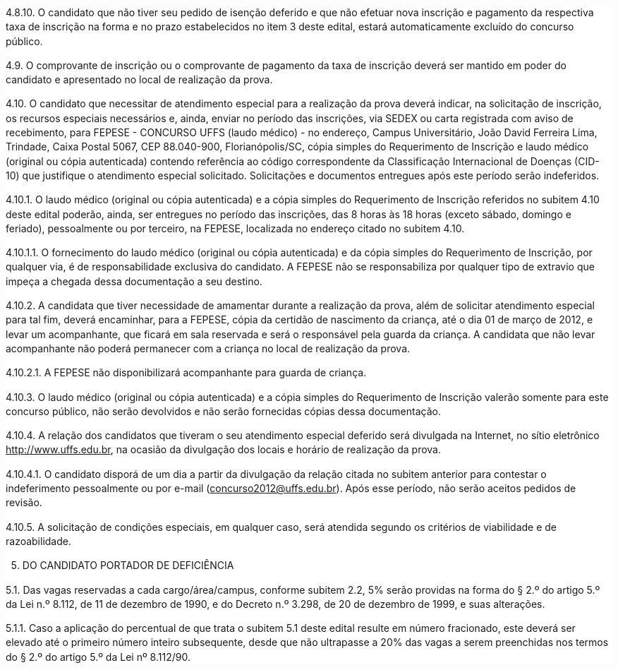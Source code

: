  4.8.10. O candidato que não tiver seu pedido de isenção deferido e que não efetuar nova inscrição e pagamento da respectiva taxa de inscrição na forma e no prazo estabelecidos no item 3 deste edital, estará automaticamente excluído do concurso público.

 4.9. O comprovante de inscrição ou o comprovante de pagamento da taxa de inscrição deverá ser mantido em poder do candidato e apresentado no local de realização da prova.

 4.10. O candidato que necessitar de atendimento especial para a realização da prova deverá indicar, na solicitação de inscrição, os recursos especiais necessários e, ainda, enviar no período das inscrições, via SEDEX ou carta registrada com aviso de recebimento, para FEPESE - CONCURSO UFFS (laudo médico) - no endereço, Campus Universitário, João David Ferreira Lima, Trindade, Caixa Postal 5067, CEP 88.040-900, Florianópolis/SC, cópia simples do Requerimento de Inscrição e laudo médico (original ou cópia autenticada) contendo referência ao código correspondente da Classificação Internacional de Doenças (CID-10) que justifique o atendimento especial solicitado. Solicitações e documentos entregues após este período serão indeferidos.

 4.10.1. O laudo médico (original ou cópia autenticada) e a cópia simples do Requerimento de Inscrição referidos no subitem 4.10 deste edital poderão, ainda, ser entregues no período das inscrições, das 8 horas às 18 horas (exceto sábado, domingo e feriado), pessoalmente ou por terceiro, na FEPESE, localizada no endereço citado no subitem 4.10.

 4.10.1.1. O fornecimento do laudo médico (original ou cópia autenticada) e da cópia simples do Requerimento de Inscrição, por qualquer via, é de responsabilidade exclusiva do candidato. A FEPESE não se responsabiliza por qualquer tipo de extravio que impeça a chegada dessa documentação a seu destino.

 4.10.2. A candidata que tiver necessidade de amamentar durante a realização da prova, além de solicitar atendimento especial para tal fim, deverá encaminhar, para a FEPESE, cópia da certidão de nascimento da criança, até o dia 01 de março de 2012, e levar um acompanhante, que ficará em sala reservada e será o responsável pela guarda da criança. A candidata que não levar acompanhante não poderá permanecer com a criança no local de realização da prova.

 4.10.2.1. A FEPESE não disponibilizará acompanhante para guarda de criança.

 4.10.3. O laudo médico (original ou cópia autenticada) e a cópia simples do Requerimento de Inscrição valerão somente para este concurso público, não serão devolvidos e não serão fornecidas cópias dessa documentação.

 4.10.4. A relação dos candidatos que tiveram o seu atendimento especial deferido será divulgada na Internet, no sítio eletrônico http://www.uffs.edu.br, na ocasião da divulgação dos locais e horário de realização da prova.

 4.10.4.1. O candidato disporá de um dia a partir da divulgação da relação citada no subitem anterior para contestar o indeferimento pessoalmente ou por e-mail (concurso2012@uffs.edu.br). Após esse período, não serão aceitos pedidos de revisão.

 4.10.5. A solicitação de condições especiais, em qualquer caso, será atendida segundo os critérios de viabilidade e de razoabilidade.

 5. DO CANDIDATO PORTADOR DE DEFICIÊNCIA

 5.1. Das vagas reservadas a cada cargo/área/campus, conforme subitem 2.2, 5% serão providas na forma do § 2.º do artigo 5.º da Lei n.º 8.112, de 11 de dezembro de 1990, e do Decreto n.º 3.298, de 20 de dezembro de 1999, e suas alterações.

 5.1.1. Caso a aplicação do percentual de que trata o subitem 5.1 deste edital resulte em número fracionado, este deverá ser elevado até o primeiro número inteiro subsequente, desde que não ultrapasse a 20% das vagas a serem preenchidas nos termos do § 2.º do artigo 5.º da Lei nº 8.112/90.
